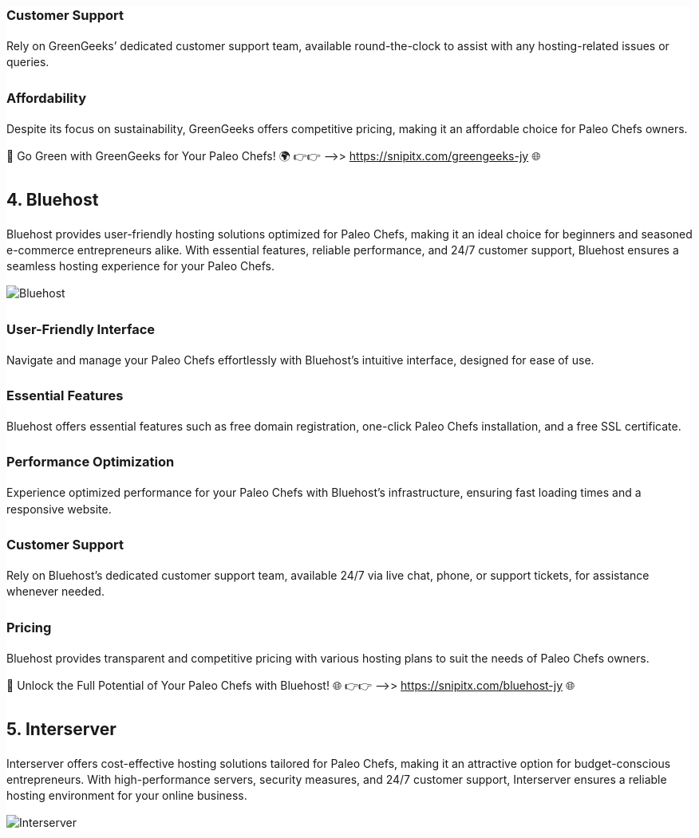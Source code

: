 ### Customer Support
Rely on GreenGeeks’ dedicated customer support team, available round-the-clock to assist with any hosting-related issues or queries.

### Affordability
Despite its focus on sustainability, GreenGeeks offers competitive pricing, making it an affordable choice for Paleo Chefs owners.

🌿 Go Green with GreenGeeks for Your Paleo Chefs! 🌍
👉👉 -->> https://snipitx.com/greengeeks-jy 🌐

## 4. Bluehost

Bluehost provides user-friendly hosting solutions optimized for Paleo Chefs, making it an ideal choice for beginners and seasoned e-commerce entrepreneurs alike. With essential features, reliable performance, and 24/7 customer support, Bluehost ensures a seamless hosting experience for your Paleo Chefs.

![Bluehost](https://i.imgur.com/PasFF9E.jpeg "Bluehost Hosting")

### User-Friendly Interface
Navigate and manage your Paleo Chefs effortlessly with Bluehost’s intuitive interface, designed for ease of use.

### Essential Features
Bluehost offers essential features such as free domain registration, one-click Paleo Chefs installation, and a free SSL certificate.

### Performance Optimization
Experience optimized performance for your Paleo Chefs with Bluehost’s infrastructure, ensuring fast loading times and a responsive website.

### Customer Support
Rely on Bluehost’s dedicated customer support team, available 24/7 via live chat, phone, or support tickets, for assistance whenever needed.

### Pricing
Bluehost provides transparent and competitive pricing with various hosting plans to suit the needs of Paleo Chefs owners.

🚀 Unlock the Full Potential of Your Paleo Chefs with Bluehost! 🌐
👉👉 -->> https://snipitx.com/bluehost-jy 🌐

## 5. Interserver

Interserver offers cost-effective hosting solutions tailored for Paleo Chefs, making it an attractive option for budget-conscious entrepreneurs. With high-performance servers, security measures, and 24/7 customer support, Interserver ensures a reliable hosting environment for your online business.

![Interserver](https://i.imgur.com/OM5dOEW.jpeg "Interserver Hosting")
